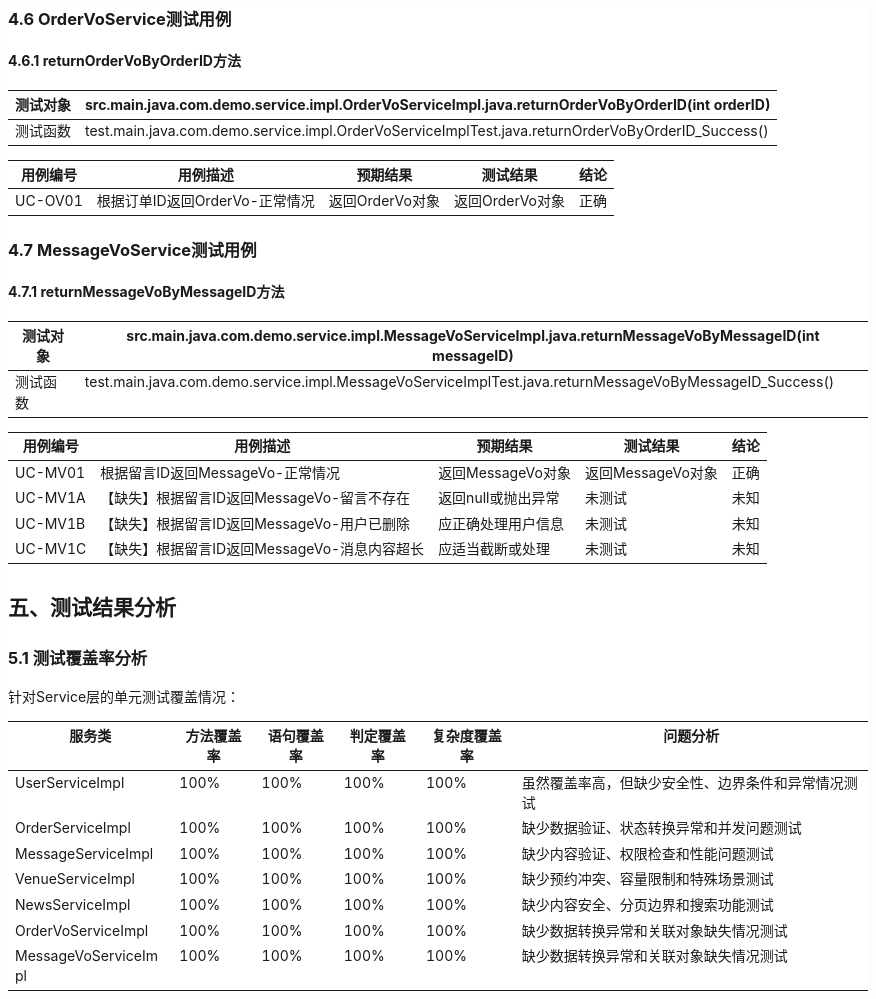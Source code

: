 ### 4.6 OrderVoService测试用例

#### 4.6.1 returnOrderVoByOrderID方法

| 测试对象 | src.main.java.com.demo.service.impl.OrderVoServiceImpl.java.returnOrderVoByOrderID(int orderID) |
|---------|----------------------------------------------------------------------------------------------|
| 测试函数 | test.main.java.com.demo.service.impl.OrderVoServiceImplTest.java.returnOrderVoByOrderID_Success() |

| 用例编号 | 用例描述 | 预期结果 | 测试结果 | 结论 |
|---------|---------|---------|---------|-----|
| UC-OV01 | 根据订单ID返回OrderVo-正常情况 | 返回OrderVo对象 | 返回OrderVo对象 | 正确 |

### 4.7 MessageVoService测试用例

#### 4.7.1 returnMessageVoByMessageID方法

| 测试对象 | src.main.java.com.demo.service.impl.MessageVoServiceImpl.java.returnMessageVoByMessageID(int messageID) |
|---------|-------------------------------------------------------------------------------------------------------|
| 测试函数 | test.main.java.com.demo.service.impl.MessageVoServiceImplTest.java.returnMessageVoByMessageID_Success() |

| 用例编号 | 用例描述 | 预期结果 | 测试结果 | 结论 |
|---------|---------|---------|---------|-----|
| UC-MV01 | 根据留言ID返回MessageVo-正常情况 | 返回MessageVo对象 | 返回MessageVo对象 | 正确 |
| UC-MV1A | 【缺失】根据留言ID返回MessageVo-留言不存在 | 返回null或抛出异常 | 未测试 | 未知 |
| UC-MV1B | 【缺失】根据留言ID返回MessageVo-用户已删除 | 应正确处理用户信息 | 未测试 | 未知 |
| UC-MV1C | 【缺失】根据留言ID返回MessageVo-消息内容超长 | 应适当截断或处理 | 未测试 | 未知 |

## 五、测试结果分析

### 5.1 测试覆盖率分析

针对Service层的单元测试覆盖情况：

| 服务类 | 方法覆盖率 | 语句覆盖率 | 判定覆盖率 | 复杂度覆盖率 | 问题分析 |
|-------|-----------|-----------|-----------|------------|---------|
| UserServiceImpl | 100% | 100% | 100% | 100% | 虽然覆盖率高，但缺少安全性、边界条件和异常情况测试 |
| OrderServiceImpl | 100% | 100% | 100% | 100% | 缺少数据验证、状态转换异常和并发问题测试 |
| MessageServiceImpl | 100% | 100% | 100% | 100% | 缺少内容验证、权限检查和性能问题测试 |
| VenueServiceImpl | 100% | 100% | 100% | 100% | 缺少预约冲突、容量限制和特殊场景测试 |
| NewsServiceImpl | 100% | 100% | 100% | 100% | 缺少内容安全、分页边界和搜索功能测试 |
| OrderVoServiceImpl | 100% | 100% | 100% | 100% | 缺少数据转换异常和关联对象缺失情况测试 |
| MessageVoServiceImpl | 100% | 100% | 100% | 100% | 缺少数据转换异常和关联对象缺失情况测试 |

